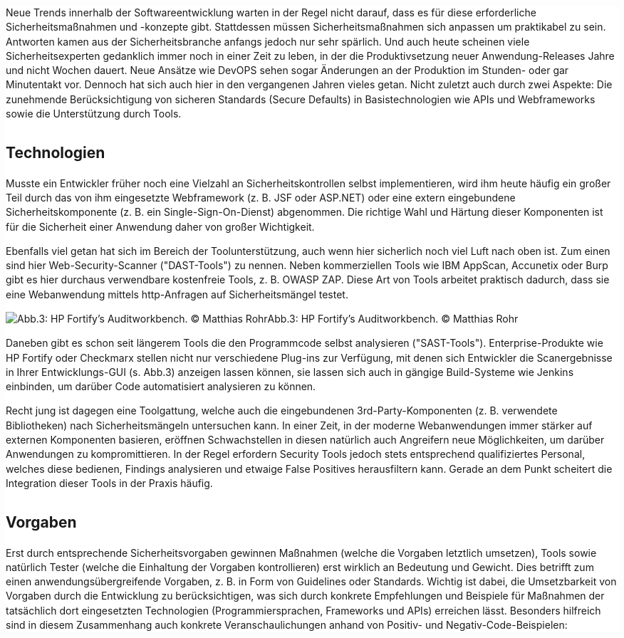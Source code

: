 Neue Trends innerhalb der Softwareentwicklung warten in der Regel nicht darauf, dass es für diese erforderliche Sicherheitsmaßnahmen und -konzepte gibt. Stattdessen müssen Sicherheitsmaßnahmen sich anpassen um praktikabel zu sein. Antworten kamen aus der Sicherheitsbranche anfangs jedoch nur sehr spärlich. Und auch heute scheinen viele Sicherheitsexperten gedanklich immer noch in einer Zeit zu leben, in der die Produktivsetzung neuer Anwendung-Releases Jahre und nicht Wochen dauert. Neue Ansätze wie DevOPS sehen sogar Änderungen an der Produktion im Stunden- oder gar Minutentakt vor. Dennoch hat sich auch hier in den vergangenen Jahren vieles getan. Nicht zuletzt auch durch zwei Aspekte: Die zunehmende Berücksichtigung von sicheren Standards (Secure Defaults) in Basistechnologien wie APIs und Webframeworks sowie die Unterstützung durch Tools.

## Technologien

Musste ein Entwickler früher noch eine Vielzahl an Sicherheitskontrollen selbst implementieren, wird ihm heute häufig ein großer Teil durch das von ihm eingesetzte Webframework (z. B. JSF oder ASP.NET) oder eine extern eingebundene Sicherheitskomponente (z. B. ein Single-Sign-On-Dienst) abgenommen. Die richtige Wahl und Härtung dieser Komponenten ist für die Sicherheit einer Anwendung daher von großer Wichtigkeit. 

Ebenfalls viel getan hat sich im Bereich der Toolunterstützung, auch wenn hier sicherlich noch viel Luft nach oben ist. Zum einen sind hier Web-Security-Scanner ("DAST-Tools") zu nennen. Neben kommerziellen Tools wie IBM AppScan, Accunetix oder Burp gibt es hier durchaus verwendbare kostenfreie Tools, z. B. OWASP ZAP. Diese Art von Tools arbeitet praktisch dadurch, dass sie eine Webanwendung mittels http-Anfragen auf Sicherheitsmängel testet.

![Abb.3: HP Fortify’s Auditworkbench. © Matthias Rohr](http://www.informatik-aktuell.de/fileadmin/_processed_/csm_Rohr_Abb3_e89ed3b2ee.png)Abb.3: HP Fortify’s Auditworkbench. © Matthias Rohr 

Daneben gibt es schon seit längerem Tools die den Programmcode selbst analysieren ("SAST-Tools"). Enterprise-Produkte wie HP Fortify oder Checkmarx stellen nicht nur verschiedene Plug-ins zur Verfügung, mit denen sich Entwickler die Scanergebnisse in Ihrer Entwicklungs-GUI (s. Abb.3) anzeigen lassen können, sie lassen sich auch in gängige Build-Systeme wie Jenkins einbinden, um darüber Code automatisiert analysieren zu können. 

Recht jung ist dagegen eine Toolgattung, welche auch die eingebundenen 3rd-Party-Komponenten (z. B. verwendete Bibliotheken) nach Sicherheitsmängeln untersuchen kann. In einer Zeit, in der moderne Webanwendungen immer stärker auf externen Komponenten basieren, eröffnen Schwachstellen in diesen natürlich auch Angreifern neue Möglichkeiten, um darüber Anwendungen zu kompromittieren. In der Regel erfordern Security Tools jedoch stets entsprechend qualifiziertes Personal, welches diese bedienen, Findings analysieren und etwaige False Positives herausfiltern kann. Gerade an dem Punkt scheitert die Integration dieser Tools in der Praxis häufig. 

## Vorgaben

Erst durch entsprechende Sicherheitsvorgaben gewinnen Maßnahmen (welche die Vorgaben letztlich umsetzen), Tools sowie natürlich Tester (welche die Einhaltung der Vorgaben kontrollieren) erst wirklich an Bedeutung und Gewicht. Dies betrifft zum einen anwendungsübergreifende Vorgaben, z. B. in Form von Guidelines oder Standards. Wichtig ist dabei, die Umsetzbarkeit von Vorgaben durch die Entwicklung zu berücksichtigen, was sich durch konkrete Empfehlungen und Beispiele für Maßnahmen der tatsächlich dort eingesetzten Technologien (Programmiersprachen, Frameworks und APIs) erreichen lässt. Besonders hilfreich sind in diesem Zusammenhang auch konkrete Veranschaulichungen anhand von Positiv- und Negativ-Code-Beispielen: 

    
    